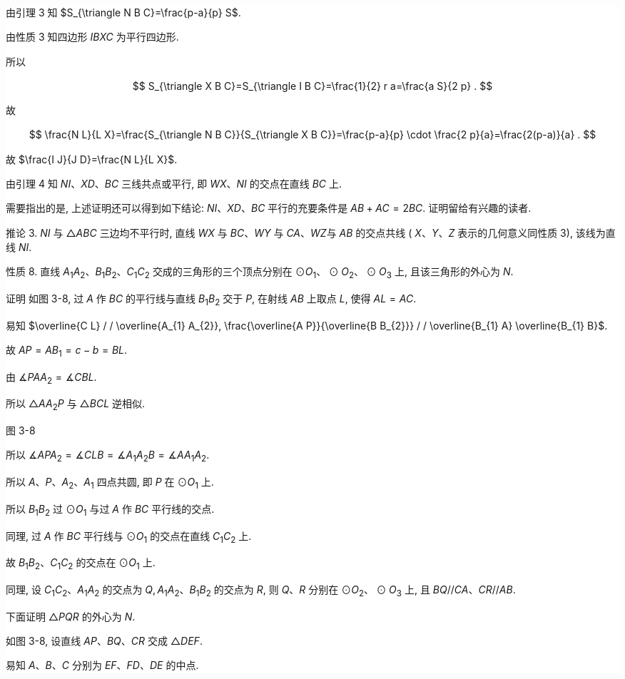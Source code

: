 由引理 3 知 $S_{\triangle N B C}=\frac{p-a}{p} S$.

由性质 3 知四边形 $I B X C$ 为平行四边形.

所以

$$
S_{\triangle X B C}=S_{\triangle I B C}=\frac{1}{2} r a=\frac{a S}{2 p} .
$$

故

$$
\frac{N L}{L X}=\frac{S_{\triangle N B C}}{S_{\triangle X B C}}=\frac{p-a}{p} \cdot \frac{2 p}{a}=\frac{2(p-a)}{a} .
$$

故 $\frac{I J}{J D}=\frac{N L}{L X}$.

由引理 4 知 $N I 、 X D 、 B C$ 三线共点或平行, 即 $W X 、 N I$ 的交点在直线 $B C$ 上.

需要指出的是, 上述证明还可以得到如下结论: $N I 、 X D 、 B C$ 平行的充要条件是 $A B+A C=2 B C$. 证明留给有兴趣的读者.

推论 3. $N I$ 与 $\triangle A B C$ 三边均不平行时, 直线 $W X$ 与 $B C 、 W Y$ 与 $C A 、 W Z$与 $A B$ 的交点共线 ( $X 、 Y 、 Z$ 表示的几何意义同性质 3$)$, 该线为直线 $N I$.

性质 8. 直线 $A_{1} A_{2} 、 B_{1} B_{2} 、 C_{1} C_{2}$ 交成的三角形的三个顶点分别在 $\odot O_{1} 、 \odot O_{2} 、 \odot O_{3}$ 上, 且该三角形的外心为 $N$.

证明 如图 3-8, 过 $A$ 作 $B C$ 的平行线与直线 $B_{1} B_{2}$ 交于 $P$, 在射线 $A B$ 上取点 $L$, 使得 $A L=A C$.

易知 $\overline{C L} / / \overline{A_{1} A_{2}}, \frac{\overline{A P}}{\overline{B B_{2}}} / / \overline{B_{1} A} \overline{B_{1} B}$.

故 $A P=A B_{1}=c-b=B L$.

由 $\measuredangle P A A_{2}=\measuredangle C B L$.

所以 $\triangle A A_{2} P$ 与 $\triangle B C L$ 逆相似.



图 3-8

所以 $\measuredangle A P A_{2}=\measuredangle C L B=\measuredangle A_{1} A_{2} B=\measuredangle A A_{1} A_{2}$.

所以 $A 、 P 、 A_{2} 、 A_{1}$ 四点共圆, 即 $P$ 在 $\odot O_{1}$ 上.

所以 $B_{1} B_{2}$ 过 $\odot O_{1}$ 与过 $A$ 作 $B C$ 平行线的交点.

同理, 过 $A$ 作 $B C$ 平行线与 $\odot O_{1}$ 的交点在直线 $C_{1} C_{2}$ 上.

故 $B_{1} B_{2} 、 C_{1} C_{2}$ 的交点在 $\odot O_{1}$ 上.

同理, 设 $C_{1} C_{2} 、 A_{1} A_{2}$ 的交点为 $Q, A_{1} A_{2} 、 B_{1} B_{2}$ 的交点为 $R$, 则 $Q 、 R$ 分别在 $\odot O_{2} 、 \odot O_{3}$ 上, 且 $B Q / / C A 、 C R / / A B$.

下面证明 $\triangle P Q R$ 的外心为 $N$.

如图 3-8, 设直线 $A P 、 B Q 、 C R$ 交成 $\triangle D E F$.

易知 $A 、 B 、 C$ 分别为 $E F 、 F D 、 D E$ 的中点.
